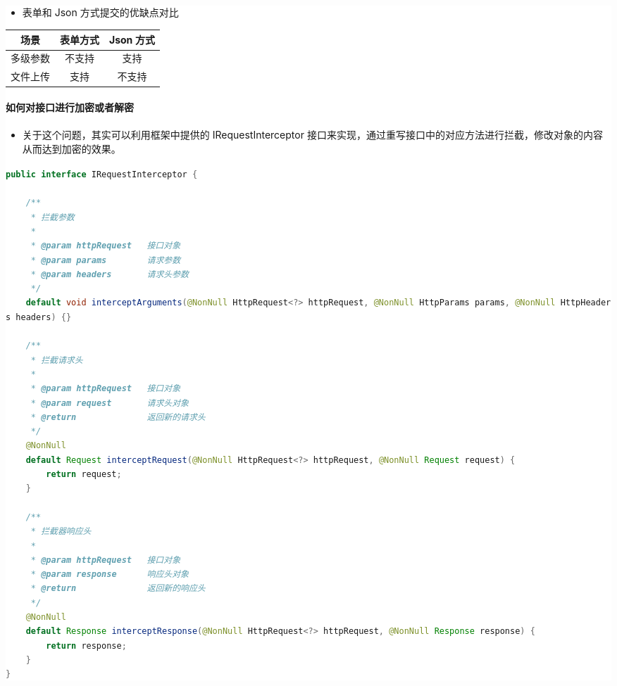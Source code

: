 ```java
```

* 表单和 Json 方式提交的优缺点对比

|  场景  | 表单方式  | Json 方式 |
| :----: | :------: |  :-----: |
|   多级参数  |  不支持  |   支持  |
|   文件上传  |   支持  |  不支持  |

#### 如何对接口进行加密或者解密

* 关于这个问题，其实可以利用框架中提供的 IRequestInterceptor 接口来实现，通过重写接口中的对应方法进行拦截，修改对象的内容从而达到加密的效果。

```java
public interface IRequestInterceptor {

    /**
     * 拦截参数
     *
     * @param httpRequest   接口对象
     * @param params        请求参数
     * @param headers       请求头参数
     */
    default void interceptArguments(@NonNull HttpRequest<?> httpRequest, @NonNull HttpParams params, @NonNull HttpHeaders headers) {}

    /**
     * 拦截请求头
     *
     * @param httpRequest   接口对象
     * @param request       请求头对象
     * @return              返回新的请求头
     */
    @NonNull
    default Request interceptRequest(@NonNull HttpRequest<?> httpRequest, @NonNull Request request) {
        return request;
    }

    /**
     * 拦截器响应头
     *
     * @param httpRequest   接口对象
     * @param response      响应头对象
     * @return              返回新的响应头
     */
    @NonNull
    default Response interceptResponse(@NonNull HttpRequest<?> httpRequest, @NonNull Response response) {
        return response;
    }
}
```
